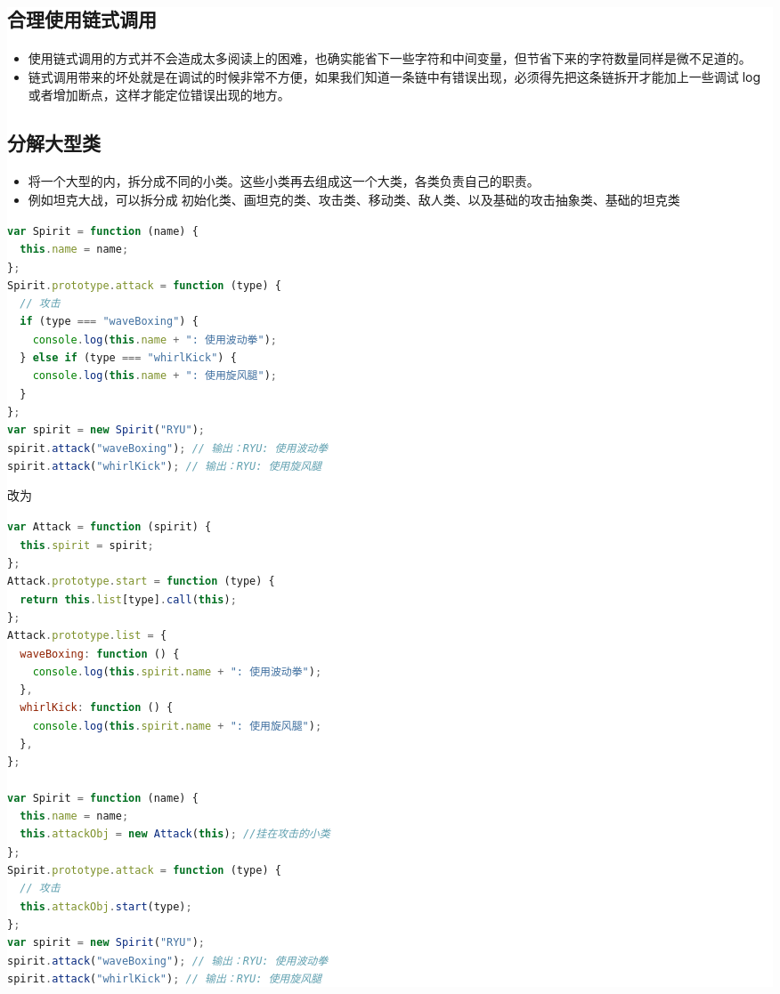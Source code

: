 ## 合理使用链式调用

- 使用链式调用的方式并不会造成太多阅读上的困难，也确实能省下一些字符和中间变量，但节省下来的字符数量同样是微不足道的。
- 链式调用带来的坏处就是在调试的时候非常不方便，如果我们知道一条链中有错误出现，必须得先把这条链拆开才能加上一些调试 log 或者增加断点，这样才能定位错误出现的地方。

## 分解大型类

- 将一个大型的内，拆分成不同的小类。这些小类再去组成这一个大类，各类负责自己的职责。
- 例如坦克大战，可以拆分成 初始化类、画坦克的类、攻击类、移动类、敌人类、以及基础的攻击抽象类、基础的坦克类

```js
var Spirit = function (name) {
  this.name = name;
};
Spirit.prototype.attack = function (type) {
  // 攻击
  if (type === "waveBoxing") {
    console.log(this.name + ": 使用波动拳");
  } else if (type === "whirlKick") {
    console.log(this.name + ": 使用旋风腿");
  }
};
var spirit = new Spirit("RYU");
spirit.attack("waveBoxing"); // 输出：RYU: 使用波动拳
spirit.attack("whirlKick"); // 输出：RYU: 使用旋风腿
```

改为

```js
var Attack = function (spirit) {
  this.spirit = spirit;
};
Attack.prototype.start = function (type) {
  return this.list[type].call(this);
};
Attack.prototype.list = {
  waveBoxing: function () {
    console.log(this.spirit.name + ": 使用波动拳");
  },
  whirlKick: function () {
    console.log(this.spirit.name + ": 使用旋风腿");
  },
};

var Spirit = function (name) {
  this.name = name;
  this.attackObj = new Attack(this); //挂在攻击的小类
};
Spirit.prototype.attack = function (type) {
  // 攻击
  this.attackObj.start(type);
};
var spirit = new Spirit("RYU");
spirit.attack("waveBoxing"); // 输出：RYU: 使用波动拳
spirit.attack("whirlKick"); // 输出：RYU: 使用旋风腿
```
